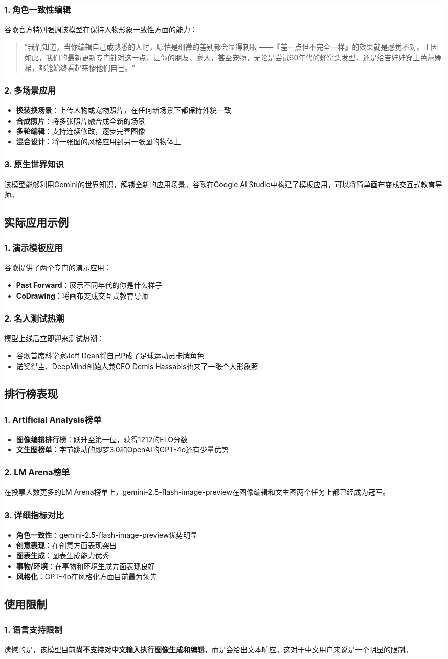 ### 1. 角色一致性编辑
谷歌官方特别强调该模型在保持人物形象一致性方面的能力：

> "我们知道，当你编辑自己或熟悉的人时，哪怕是细微的差别都会显得刺眼 ——『差一点但不完全一样』的效果就是感觉不对。正因如此，我们的最新更新专门针对这一点，让你的朋友、家人，甚至宠物，无论是尝试60年代的蜂窝头发型，还是给吉娃娃穿上芭蕾舞裙，都能始终看起来像他们自己。"

### 2. 多场景应用
- **换装换场景**：上传人物或宠物照片，在任何新场景下都保持外貌一致
- **合成照片**：将多张照片融合成全新的场景
- **多轮编辑**：支持连续修改，逐步完善图像
- **混合设计**：将一张图的风格应用到另一张图的物体上

### 3. 原生世界知识
该模型能够利用Gemini的世界知识，解锁全新的应用场景。谷歌在Google AI Studio中构建了模板应用，可以将简单画布变成交互式教育导师。

## 实际应用示例

### 1. 演示模板应用
谷歌提供了两个专门的演示应用：
- **Past Forward**：展示不同年代的你是什么样子
- **CoDrawing**：将画布变成交互式教育导师

### 2. 名人测试热潮
模型上线后立即迎来测试热潮：
- 谷歌首席科学家Jeff Dean将自己P成了足球运动员卡牌角色
- 诺奖得主、DeepMind创始人兼CEO Demis Hassabis也来了一张个人形象照

## 排行榜表现

### 1. Artificial Analysis榜单
- **图像编辑排行榜**：跃升至第一位，获得1212的ELO分数
- **文生图榜单**：字节跳动的即梦3.0和OpenAI的GPT-4o还有少量优势

### 2. LM Arena榜单
在投票人数更多的LM Arena榜单上，gemini-2.5-flash-image-preview在图像编辑和文生图两个任务上都已经成为冠军。

### 3. 详细指标对比
- **角色一致性**：gemini-2.5-flash-image-preview优势明显
- **创意表现**：在创意方面表现突出
- **图表生成**：图表生成能力优秀
- **事物/环境**：在事物和环境生成方面表现良好
- **风格化**：GPT-4o在风格化方面目前最为领先

## 使用限制

### 1. 语言支持限制
遗憾的是，该模型目前**尚不支持对中文输入执行图像生成和编辑**，而是会给出文本响应。这对于中文用户来说是一个明显的限制。
